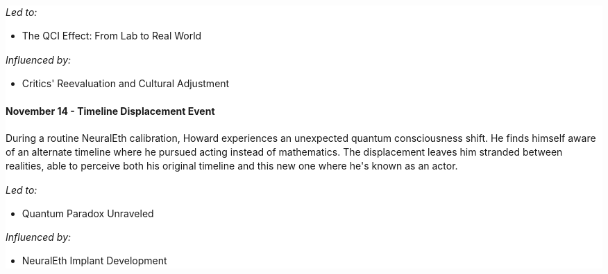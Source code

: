 *Led to:*
- The QCI Effect: From Lab to Real World

*Influenced by:*
- Critics' Reevaluation and Cultural Adjustment

#### November 14 - Timeline Displacement Event

During a routine NeuralEth calibration, Howard experiences an unexpected quantum consciousness shift. He finds himself aware of an alternate timeline where he pursued acting instead of mathematics. The displacement leaves him stranded between realities, able to perceive both his original timeline and this new one where he's known as an actor.

*Led to:*
- Quantum Paradox Unraveled

*Influenced by:*
- NeuralEth Implant Development

